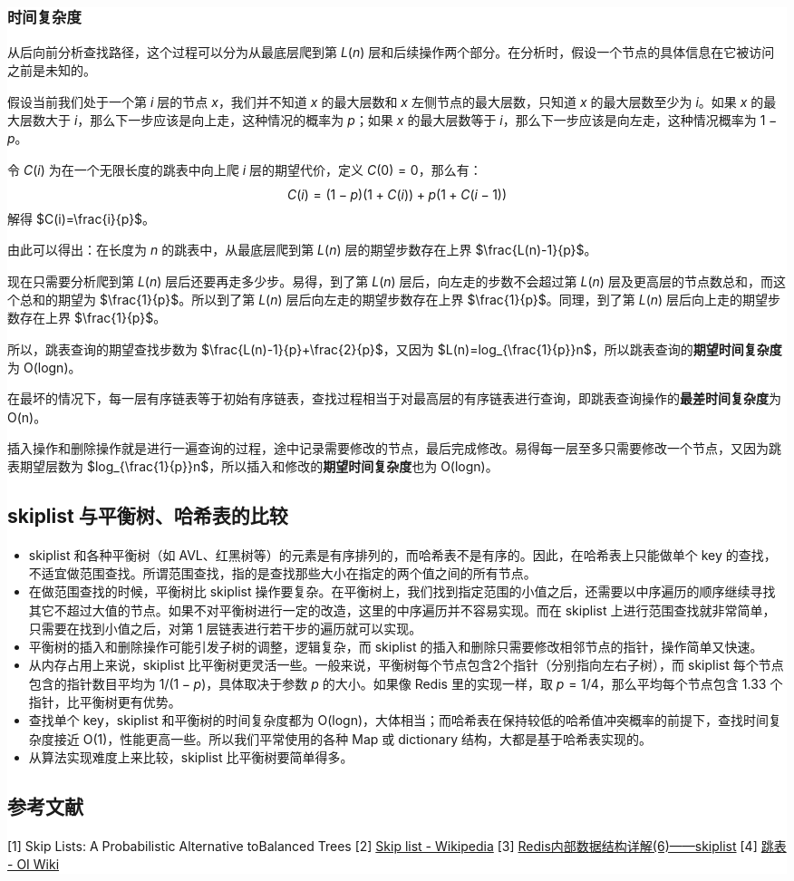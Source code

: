 ### 时间复杂度

从后向前分析查找路径，这个过程可以分为从最底层爬到第 $L(n)$ 层和后续操作两个部分。在分析时，假设一个节点的具体信息在它被访问之前是未知的。

假设当前我们处于一个第 $i$ 层的节点 $x$，我们并不知道 $x$ 的最大层数和 $x$ 左侧节点的最大层数，只知道 $x$ 的最大层数至少为 $i$。如果 $x$ 的最大层数大于 $i$，那么下一步应该是向上走，这种情况的概率为 $p$；如果 $x$ 的最大层数等于 $i$，那么下一步应该是向左走，这种情况概率为 $1-p$。

令 $C(i)$ 为在一个无限长度的跳表中向上爬 $i$ 层的期望代价，定义 $C(0)=0$，那么有：
$$
C(i)=(1-p)(1+C(i))+p(1+C(i-1))
$$
解得 $C(i)=\frac{i}{p}$。

由此可以得出：在长度为 $n$ 的跳表中，从最底层爬到第 $L(n)$ 层的期望步数存在上界 $\frac{L(n)-1}{p}$。

现在只需要分析爬到第 $L(n)$ 层后还要再走多少步。易得，到了第 $L(n)$ 层后，向左走的步数不会超过第 $L(n)$ 层及更高层的节点数总和，而这个总和的期望为 $\frac{1}{p}$。所以到了第 $L(n)$ 层后向左走的期望步数存在上界 $\frac{1}{p}$。同理，到了第 $L(n)$ 层后向上走的期望步数存在上界 $\frac{1}{p}$。

所以，跳表查询的期望查找步数为 $\frac{L(n)-1}{p}+\frac{2}{p}$，又因为 $L(n)=log_{\frac{1}{p}}n$，所以跳表查询的**期望时间复杂度**为 O(logn)。

在最坏的情况下，每一层有序链表等于初始有序链表，查找过程相当于对最高层的有序链表进行查询，即跳表查询操作的**最差时间复杂度**为 O(n)。

插入操作和删除操作就是进行一遍查询的过程，途中记录需要修改的节点，最后完成修改。易得每一层至多只需要修改一个节点，又因为跳表期望层数为 $log_{\frac{1}{p}}n$，所以插入和修改的**期望时间复杂度**也为 O(logn)。

## skiplist 与平衡树、哈希表的比较

- skiplist 和各种平衡树（如 AVL、红黑树等）的元素是有序排列的，而哈希表不是有序的。因此，在哈希表上只能做单个 key 的查找，不适宜做范围查找。所谓范围查找，指的是查找那些大小在指定的两个值之间的所有节点。
- 在做范围查找的时候，平衡树比 skiplist 操作要复杂。在平衡树上，我们找到指定范围的小值之后，还需要以中序遍历的顺序继续寻找其它不超过大值的节点。如果不对平衡树进行一定的改造，这里的中序遍历并不容易实现。而在 skiplist 上进行范围查找就非常简单，只需要在找到小值之后，对第 1 层链表进行若干步的遍历就可以实现。
- 平衡树的插入和删除操作可能引发子树的调整，逻辑复杂，而 skiplist 的插入和删除只需要修改相邻节点的指针，操作简单又快速。
- 从内存占用上来说，skiplist 比平衡树更灵活一些。一般来说，平衡树每个节点包含2个指针（分别指向左右子树），而 skiplist 每个节点包含的指针数目平均为 $1/(1-p)$，具体取决于参数 $p$ 的大小。如果像 Redis 里的实现一样，取 $p=1/4$，那么平均每个节点包含 1.33 个指针，比平衡树更有优势。
- 查找单个 key，skiplist 和平衡树的时间复杂度都为 O(logn)，大体相当；而哈希表在保持较低的哈希值冲突概率的前提下，查找时间复杂度接近 O(1)，性能更高一些。所以我们平常使用的各种 Map 或 dictionary 结构，大都是基于哈希表实现的。
- 从算法实现难度上来比较，skiplist 比平衡树要简单得多。

## 参考文献

[1]  Skip Lists: A Probabilistic Alternative toBalanced Trees
[2]  [Skip list - Wikipedia](https://en.wikipedia.org/wiki/Skip_list)
[3]  [Redis内部数据结构详解(6)——skiplist](http://zhangtielei.com/posts/blog-redis-skiplist.html)
[4]  [跳表 - OI Wiki](https://oi-wiki.org/ds/skiplist/)
